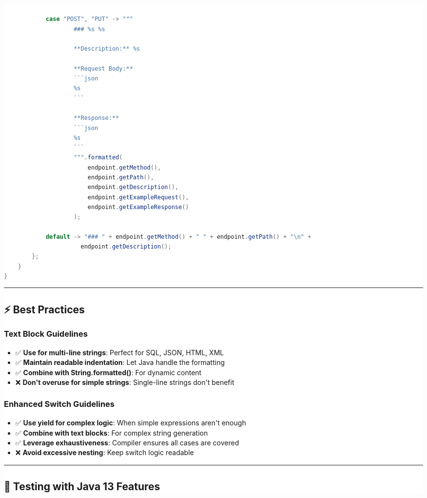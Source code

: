 ```java
                    
            case "POST", "PUT" -> """
                    ### %s %s
                    
                    **Description:** %s
                    
                    **Request Body:**
                    ```json
                    %s
                    ```
                    
                    **Response:**
                    ```json
                    %s
                    ```
                    """.formatted(
                        endpoint.getMethod(),
                        endpoint.getPath(),
                        endpoint.getDescription(),
                        endpoint.getExampleRequest(),
                        endpoint.getExampleResponse()
                    );
                    
            default -> "### " + endpoint.getMethod() + " " + endpoint.getPath() + "\n" +
                      endpoint.getDescription();
        };
    }
}
```

---

## ⚡ **Best Practices**

### **Text Block Guidelines**
- ✅ **Use for multi-line strings**: Perfect for SQL, JSON, HTML, XML
- ✅ **Maintain readable indentation**: Let Java handle the formatting
- ✅ **Combine with String.formatted()**: For dynamic content
- ❌ **Don't overuse for simple strings**: Single-line strings don't benefit

### **Enhanced Switch Guidelines**
- ✅ **Use yield for complex logic**: When simple expressions aren't enough
- ✅ **Combine with text blocks**: For complex string generation
- ✅ **Leverage exhaustiveness**: Compiler ensures all cases are covered
- ❌ **Avoid excessive nesting**: Keep switch logic readable

---

## 🧪 **Testing with Java 13 Features**
